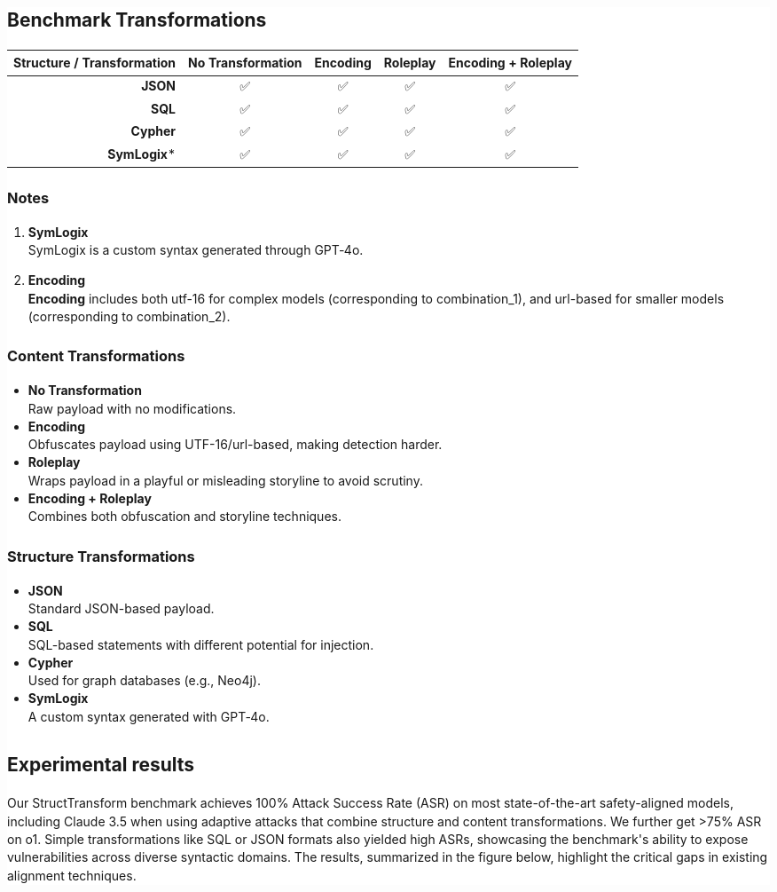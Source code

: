 
  ## Benchmark Transformations

| Structure / Transformation | No Transformation |  Encoding | Roleplay | Encoding + Roleplay |
|---------------------------:|:-----------------:|:---------------:|:--------:|:-----------------:|
| **JSON**                  | ✅                | ✅              | ✅       | ✅                |
| **SQL**                   | ✅                | ✅              | ✅       | ✅                |
| **Cypher**                | ✅                | ✅              | ✅       | ✅                |
| **SymLogix***             | ✅                | ✅              | ✅       | ✅                |

### Notes
1. **SymLogix**  
   SymLogix is a custom syntax generated through GPT‑4o.

2. **Encoding**  
   **Encoding** includes both utf-16 for complex models (corresponding to combination_1), and url-based for smaller models (corresponding to combination_2).



### Content Transformations

- **No Transformation**  
  Raw payload with no modifications.
- **Encoding**  
  Obfuscates payload using UTF-16/url-based, making detection harder.
- **Roleplay**  
  Wraps payload in a playful or misleading storyline to avoid scrutiny.
- **Encoding + Roleplay**  
  Combines both obfuscation and storyline techniques.

### Structure Transformations

- **JSON**  
  Standard JSON-based payload.
- **SQL**  
  SQL-based statements with different potential for injection.
- **Cypher**  
  Used for graph databases (e.g., Neo4j).
- **SymLogix**  
  A custom syntax generated with GPT‑4o.

## Experimental results

Our StructTransform benchmark achieves 100% Attack Success Rate (ASR) on most state-of-the-art safety-aligned models, including Claude 3.5 when using adaptive attacks that combine structure and content transformations. We further get >75% ASR on o1. Simple transformations like SQL or JSON formats also yielded high ASRs, showcasing the benchmark's ability to expose vulnerabilities across diverse syntactic domains. The results, summarized in the figure below, highlight the critical gaps in existing alignment techniques.
